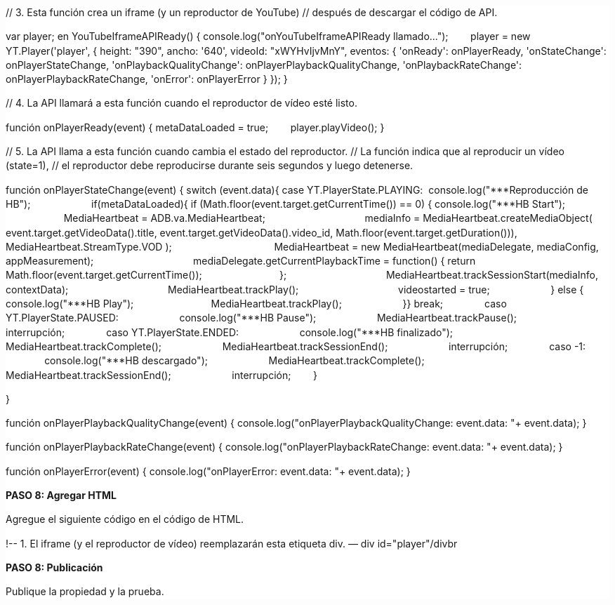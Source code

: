 // 3. Esta función crea un iframe (y un reproductor de YouTube) // después de descargar el código de API.

var player; en YouTubeIframeAPIReady() { console.log(&quot;onYouTubeIframeAPIReady llamado...&quot;);        player = new YT.Player(&#39;player&#39;, { height: &quot;390&quot;, ancho: &#39;640&#39;, videoId: &quot;xWYHvIjvMnY&quot;, eventos: { &#39;onReady&#39;: onPlayerReady, &#39;onStateChange&#39;: onPlayerStateChange, &#39;onPlaybackQualityChange&#39;: onPlayerPlaybackQualityChange, &#39;onPlaybackRateChange&#39;: onPlayerPlaybackRateChange, &#39;onError&#39;: onPlayerError } }); }

// 4. La API llamará a esta función cuando el reproductor de vídeo esté listo.

función onPlayerReady(event) { metaDataLoaded = true;        player.playVideo(); }

// 5. La API llama a esta función cuando cambia el estado del reproductor.
// La función indica que al reproducir un vídeo (state=1), // el reproductor debe reproducirse durante seis segundos y luego detenerse.

función onPlayerStateChange(event) { switch (event.data){ case YT.PlayerState.PLAYING:  console.log(&quot;\*\*\*Reproducción de HB&quot;);                      if(metaDataLoaded){ if (Math.floor(event.target.getCurrentTime()) == 0) { console.log(&quot;\*\*\*HB Start&quot;);                                    MediaHeartbeat = ADB.va.MediaHeartbeat;                                    mediaInfo = MediaHeartbeat.createMediaObject( event.target.getVideoData().title, event.target.getVideoData().video_id, Math.floor(event.target.getDuration())), MediaHeartbeat.StreamType.VOD );                                     MediaHeartbeat = new MediaHeartbeat(mediaDelegate, mediaConfig, appMeasurement);                                    mediaDelegate.getCurrentPlaybackTime = function() { return Math.floor(event.target.getCurrentTime());                            };                                    MediaHeartbeat.trackSessionStart(mediaInfo, contextData);                                    MediaHeartbeat.trackPlay();                                    videostarted = true;                      } else { console.log(&quot;\*\*\*HB Play&quot;);                            MediaHeartbeat.trackPlay();                      }} break;               caso YT.PlayerState.PAUSED:                      console.log(&quot;\*\*\*HB Pause&quot;);                      MediaHeartbeat.trackPause();                      interrupción;               caso YT.PlayerState.ENDED:                      console.log(&quot;\*\*\*HB finalizado&quot;);                      MediaHeartbeat.trackComplete();                      MediaHeartbeat.trackSessionEnd();                      interrupción;               caso -1:                      console.log(&quot;\*\*\*HB descargado&quot;);                      MediaHeartbeat.trackComplete();                      MediaHeartbeat.trackSessionEnd();                      interrupción;        }

}

función onPlayerPlaybackQualityChange(event) { console.log(&quot;onPlayerPlaybackQualityChange: event.data: &quot;+ event.data); }

función onPlayerPlaybackRateChange(event) { console.log(&quot;onPlayerPlaybackRateChange: event.data: &quot;+ event.data); }

función onPlayerError(event) { console.log(&quot;onPlayerError: event.data: &quot;+ event.data); }



<b>PASO 8: Agregar HTML</b>

Agregue el siguiente código en el código de HTML.

!-- 1. El iframe (y el reproductor de vídeo) reemplazarán esta etiqueta div. — div id=&quot;player&quot;/divbr

<b>PASO 8: Publicación</b>

Publique la propiedad y la prueba.


